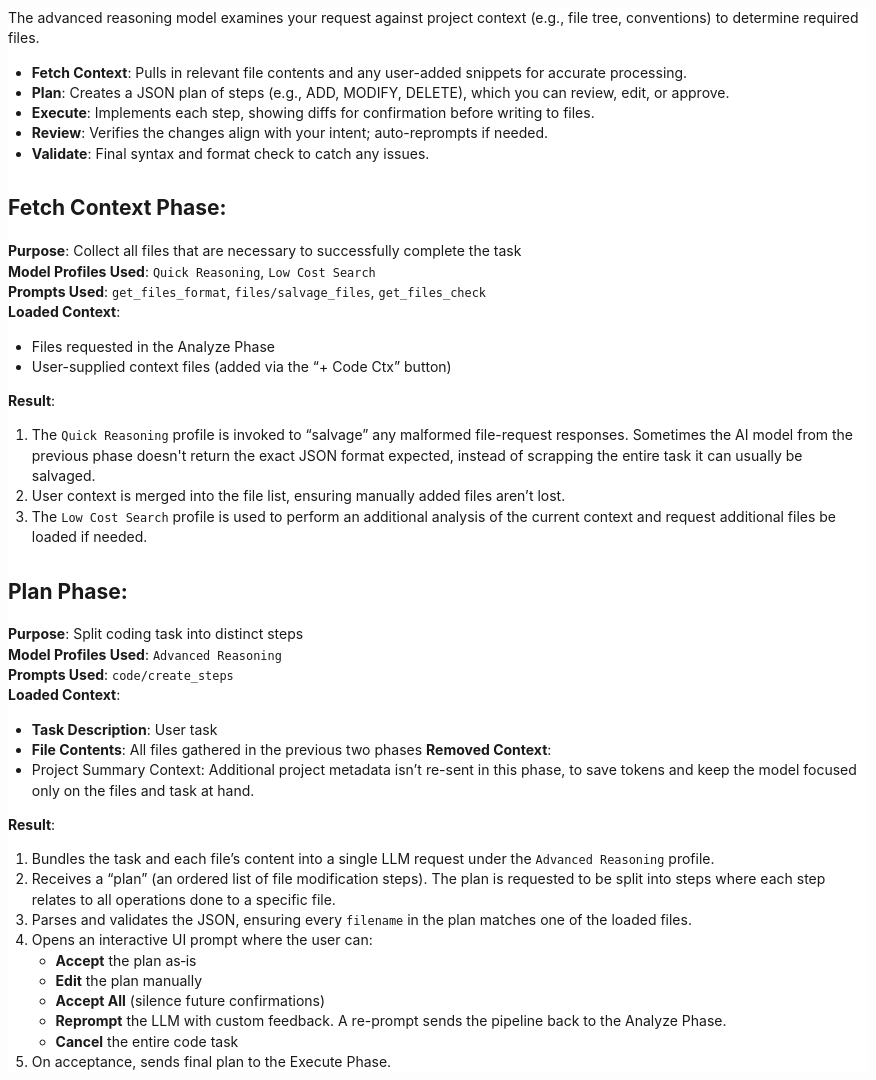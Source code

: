 The advanced reasoning model examines your request against project context (e.g., file tree, conventions) to determine required files.
- **Fetch Context**: Pulls in relevant file contents and any user-added snippets for accurate processing.
- **Plan**: Creates a JSON plan of steps (e.g., ADD, MODIFY, DELETE), which you can review, edit, or approve.
- **Execute**: Implements each step, showing diffs for confirmation before writing to files.
- **Review**: Verifies the changes align with your intent; auto-reprompts if needed.
- **Validate**: Final syntax and format check to catch any issues.

## Fetch Context Phase:  
**Purpose**: Collect all files that are necessary to successfully complete the task  
**Model Profiles Used**: `Quick Reasoning`, `Low Cost Search`  
**Prompts Used**:  `get_files_format`, `files/salvage_files`, `get_files_check`  
**Loaded Context**:  
- Files requested in the Analyze Phase  
- User-supplied context files (added via the “+ Code Ctx” button)  

**Result**:  
1. The `Quick Reasoning` profile is invoked to “salvage” any malformed file-request responses. Sometimes the AI model from the previous phase doesn't return the exact JSON format expected, instead of scrapping the entire task it can usually be salvaged.  
2. User context is merged into the file list, ensuring manually added files aren’t lost.  
3. The `Low Cost Search` profile is used to perform an additional analysis of the current context and request additional files be loaded if needed.

## Plan Phase:  
**Purpose**: Split coding task into distinct steps  
**Model Profiles Used**: `Advanced Reasoning`  
**Prompts Used**: `code/create_steps`  
**Loaded Context**:  
- **Task Description**: User task 
- **File Contents**: All files gathered in the previous two phases
**Removed Context**:  
- Project Summary Context: Additional project metadata isn’t re-sent in this phase, to save tokens and keep the model focused only on the files and task at hand.  

**Result**:  
1. Bundles the task and each file’s content into a single LLM request under the `Advanced Reasoning` profile.  
2. Receives a “plan” (an ordered list of file modification steps). The plan is requested to be split into steps where each step relates to all operations done to a specific file.  
3. Parses and validates the JSON, ensuring every `filename` in the plan matches one of the loaded files.  
4. Opens an interactive UI prompt where the user can:  
   - **Accept** the plan as‐is  
   - **Edit** the plan manually  
   - **Accept All** (silence future confirmations)  
   - **Reprompt** the LLM with custom feedback. A re-prompt sends the pipeline back to the Analyze Phase. 
   - **Cancel** the entire code task  
5. On acceptance, sends final plan to the Execute Phase.
